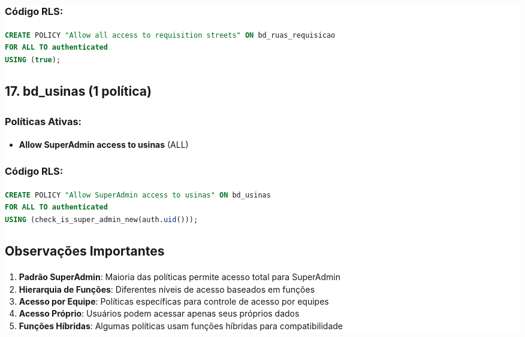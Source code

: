 ### Código RLS:
```sql
CREATE POLICY "Allow all access to requisition streets" ON bd_ruas_requisicao
FOR ALL TO authenticated
USING (true);
```

## 17. bd_usinas (1 política)

### Políticas Ativas:
- **Allow SuperAdmin access to usinas** (ALL)

### Código RLS:
```sql
CREATE POLICY "Allow SuperAdmin access to usinas" ON bd_usinas
FOR ALL TO authenticated
USING (check_is_super_admin_new(auth.uid()));
```

## Observações Importantes

1. **Padrão SuperAdmin**: Maioria das políticas permite acesso total para SuperAdmin
2. **Hierarquia de Funções**: Diferentes níveis de acesso baseados em funções
3. **Acesso por Equipe**: Políticas específicas para controle de acesso por equipes
4. **Acesso Próprio**: Usuários podem acessar apenas seus próprios dados
5. **Funções Híbridas**: Algumas políticas usam funções híbridas para compatibilidade
